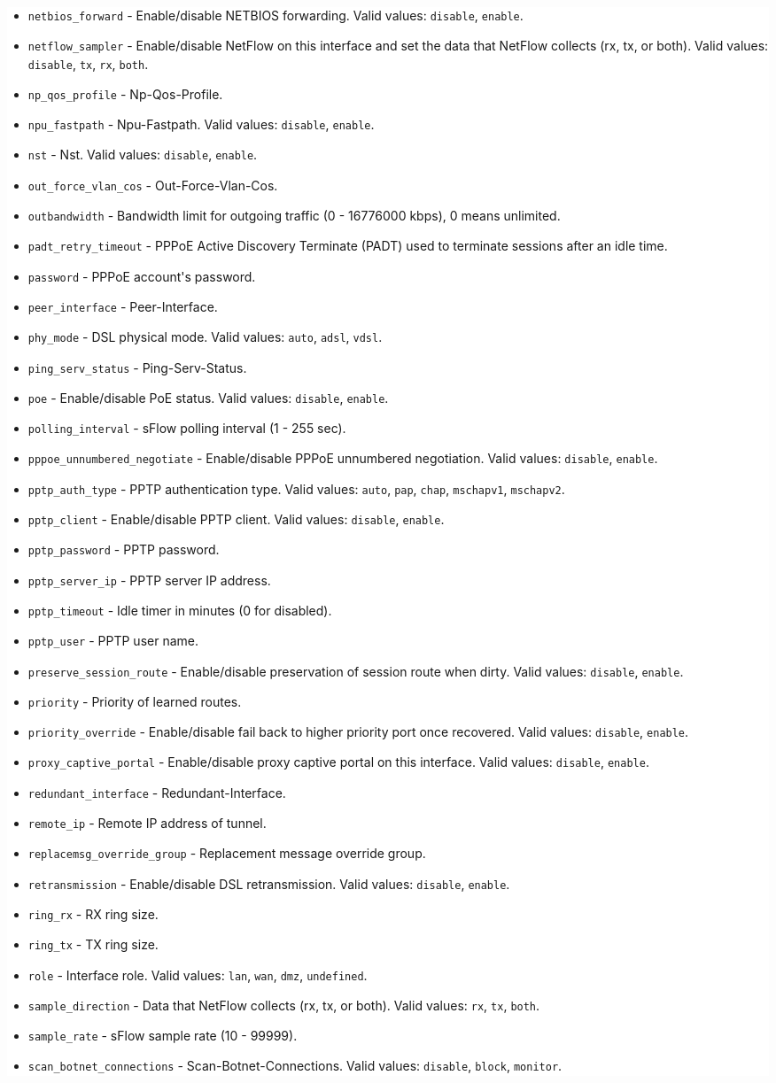 * `netbios_forward` - Enable/disable NETBIOS forwarding. Valid values: `disable`, `enable`.

* `netflow_sampler` - Enable/disable NetFlow on this interface and set the data that NetFlow collects (rx, tx, or both). Valid values: `disable`, `tx`, `rx`, `both`.

* `np_qos_profile` - Np-Qos-Profile.
* `npu_fastpath` - Npu-Fastpath. Valid values: `disable`, `enable`.

* `nst` - Nst. Valid values: `disable`, `enable`.

* `out_force_vlan_cos` - Out-Force-Vlan-Cos.
* `outbandwidth` - Bandwidth limit for outgoing traffic (0 - 16776000 kbps), 0 means unlimited.
* `padt_retry_timeout` - PPPoE Active Discovery Terminate (PADT) used to terminate sessions after an idle time.
* `password` - PPPoE account's password.
* `peer_interface` - Peer-Interface.
* `phy_mode` - DSL physical mode. Valid values: `auto`, `adsl`, `vdsl`.

* `ping_serv_status` - Ping-Serv-Status.
* `poe` - Enable/disable PoE status. Valid values: `disable`, `enable`.

* `polling_interval` - sFlow polling interval (1 - 255 sec).
* `pppoe_unnumbered_negotiate` - Enable/disable PPPoE unnumbered negotiation. Valid values: `disable`, `enable`.

* `pptp_auth_type` - PPTP authentication type. Valid values: `auto`, `pap`, `chap`, `mschapv1`, `mschapv2`.

* `pptp_client` - Enable/disable PPTP client. Valid values: `disable`, `enable`.

* `pptp_password` - PPTP password.
* `pptp_server_ip` - PPTP server IP address.
* `pptp_timeout` - Idle timer in minutes (0 for disabled).
* `pptp_user` - PPTP user name.
* `preserve_session_route` - Enable/disable preservation of session route when dirty. Valid values: `disable`, `enable`.

* `priority` - Priority of learned routes.
* `priority_override` - Enable/disable fail back to higher priority port once recovered. Valid values: `disable`, `enable`.

* `proxy_captive_portal` - Enable/disable proxy captive portal on this interface. Valid values: `disable`, `enable`.

* `redundant_interface` - Redundant-Interface.
* `remote_ip` - Remote IP address of tunnel.
* `replacemsg_override_group` - Replacement message override group.
* `retransmission` - Enable/disable DSL retransmission. Valid values: `disable`, `enable`.

* `ring_rx` - RX ring size.
* `ring_tx` - TX ring size.
* `role` - Interface role. Valid values: `lan`, `wan`, `dmz`, `undefined`.

* `sample_direction` - Data that NetFlow collects (rx, tx, or both). Valid values: `rx`, `tx`, `both`.

* `sample_rate` - sFlow sample rate (10 - 99999).
* `scan_botnet_connections` - Scan-Botnet-Connections. Valid values: `disable`, `block`, `monitor`.
